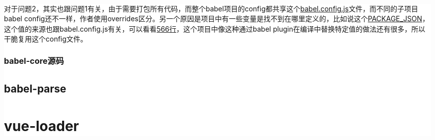 对于问题2，其实也跟问题1有关，由于需要打包所有代码，而整个babel项目的config都共享这个[babel.config.js](https://github.com/babel/babel/blob/v7.22.9/babel.config.js)文件，而不同的子项目babel config还不一样，作者使用overrides区分。另一个原因是项目中有一些变量是找不到在哪里定义的，比如说这个[PACKAGE_JSON](https://github.com/babel/babel/blob/v7.22.9/packages/babel-core/src/index.ts#L1)，这个值的来源也跟babel.config.js有关，可以看看[566行](https://github.com/babel/babel/blob/v7.22.9/babel.config.js#L566)，这个项目中像这种通过babel plugin在编译中替换特定值的做法还有很多，所以干脆复用这个config文件。
### babel-core源码
## babel-parse
# vue-loader
